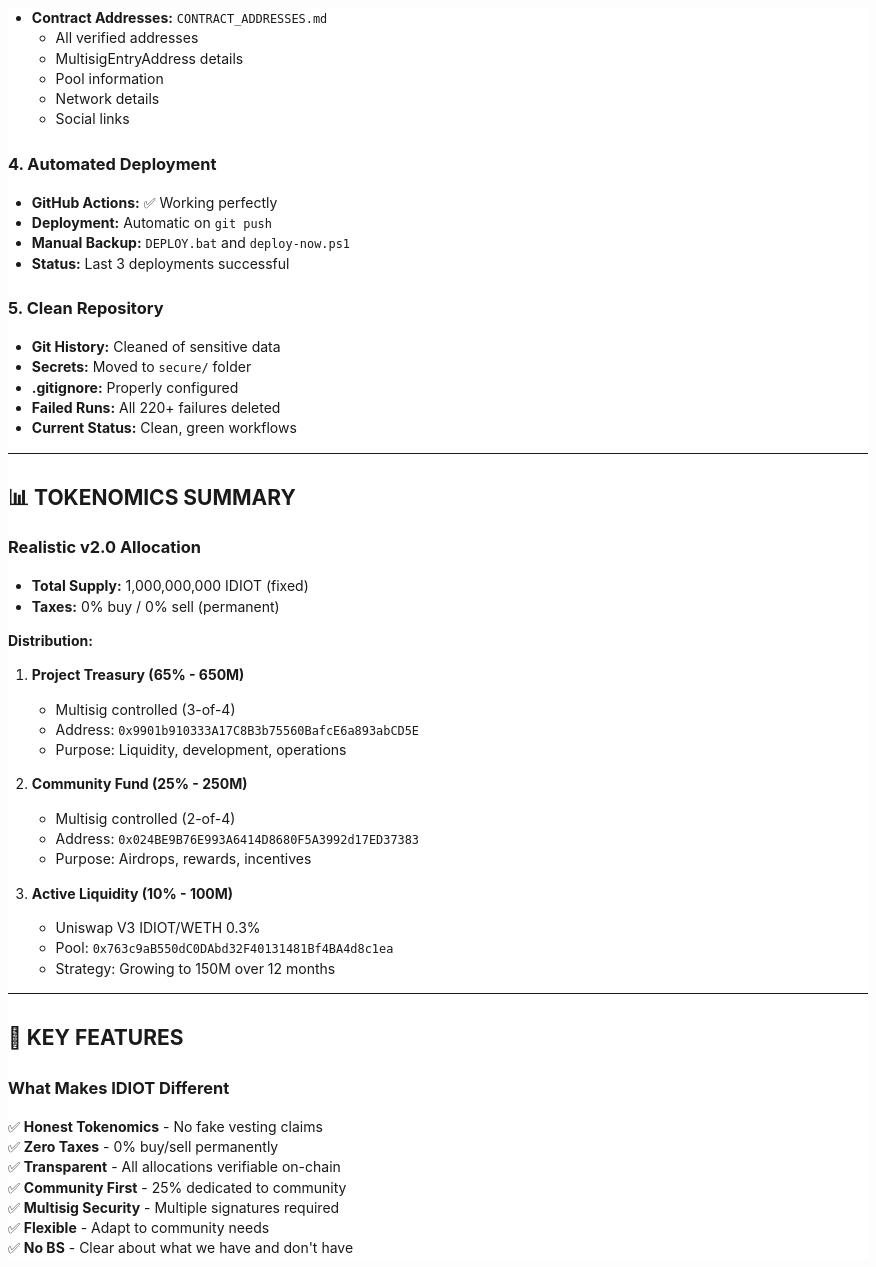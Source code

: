 - **Contract Addresses:** `CONTRACT_ADDRESSES.md`
  - All verified addresses
  - MultisigEntryAddress details
  - Pool information
  - Network details
  - Social links

### 4. Automated Deployment
- **GitHub Actions:** ✅ Working perfectly
- **Deployment:** Automatic on `git push`
- **Manual Backup:** `DEPLOY.bat` and `deploy-now.ps1`
- **Status:** Last 3 deployments successful

### 5. Clean Repository
- **Git History:** Cleaned of sensitive data
- **Secrets:** Moved to `secure/` folder
- **.gitignore:** Properly configured
- **Failed Runs:** All 220+ failures deleted
- **Current Status:** Clean, green workflows

---

## 📊 TOKENOMICS SUMMARY

### Realistic v2.0 Allocation
- **Total Supply:** 1,000,000,000 IDIOT (fixed)
- **Taxes:** 0% buy / 0% sell (permanent)

**Distribution:**
1. **Project Treasury (65% - 650M)**
   - Multisig controlled (3-of-4)
   - Address: `0x9901b910333A17C8B3b75560BafcE6a893abCD5E`
   - Purpose: Liquidity, development, operations

2. **Community Fund (25% - 250M)**
   - Multisig controlled (2-of-4)
   - Address: `0x024BE9B76E993A6414D8680F5A3992d17ED37383`
   - Purpose: Airdrops, rewards, incentives

3. **Active Liquidity (10% - 100M)**
   - Uniswap V3 IDIOT/WETH 0.3%
   - Pool: `0x763c9aB550dC0DAbd32F40131481Bf4BA4d8c1ea`
   - Strategy: Growing to 150M over 12 months

---

## 🎯 KEY FEATURES

### What Makes IDIOT Different
✅ **Honest Tokenomics** - No fake vesting claims  
✅ **Zero Taxes** - 0% buy/sell permanently  
✅ **Transparent** - All allocations verifiable on-chain  
✅ **Community First** - 25% dedicated to community  
✅ **Multisig Security** - Multiple signatures required  
✅ **Flexible** - Adapt to community needs  
✅ **No BS** - Clear about what we have and don't have  
